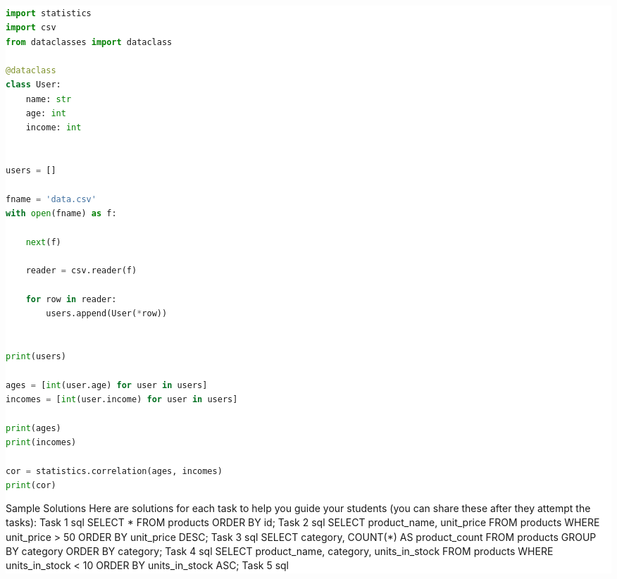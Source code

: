 

```python
import statistics
import csv
from dataclasses import dataclass

@dataclass
class User:
    name: str
    age: int
    income: int


users = []

fname = 'data.csv'
with open(fname) as f:

    next(f)

    reader = csv.reader(f)

    for row in reader:
        users.append(User(*row))


print(users)

ages = [int(user.age) for user in users]
incomes = [int(user.income) for user in users] 

print(ages)
print(incomes)

cor = statistics.correlation(ages, incomes)
print(cor)
```

Sample Solutions
Here are solutions for each task to help you guide your students (you can share these after they attempt the tasks):
Task 1
sql
SELECT * FROM products ORDER BY id;
Task 2
sql
SELECT product_name, unit_price
FROM products
WHERE unit_price > 50
ORDER BY unit_price DESC;
Task 3
sql
SELECT category, COUNT(*) AS product_count
FROM products
GROUP BY category
ORDER BY category;
Task 4
sql
SELECT product_name, category, units_in_stock
FROM products
WHERE units_in_stock < 10
ORDER BY units_in_stock ASC;
Task 5
sql
